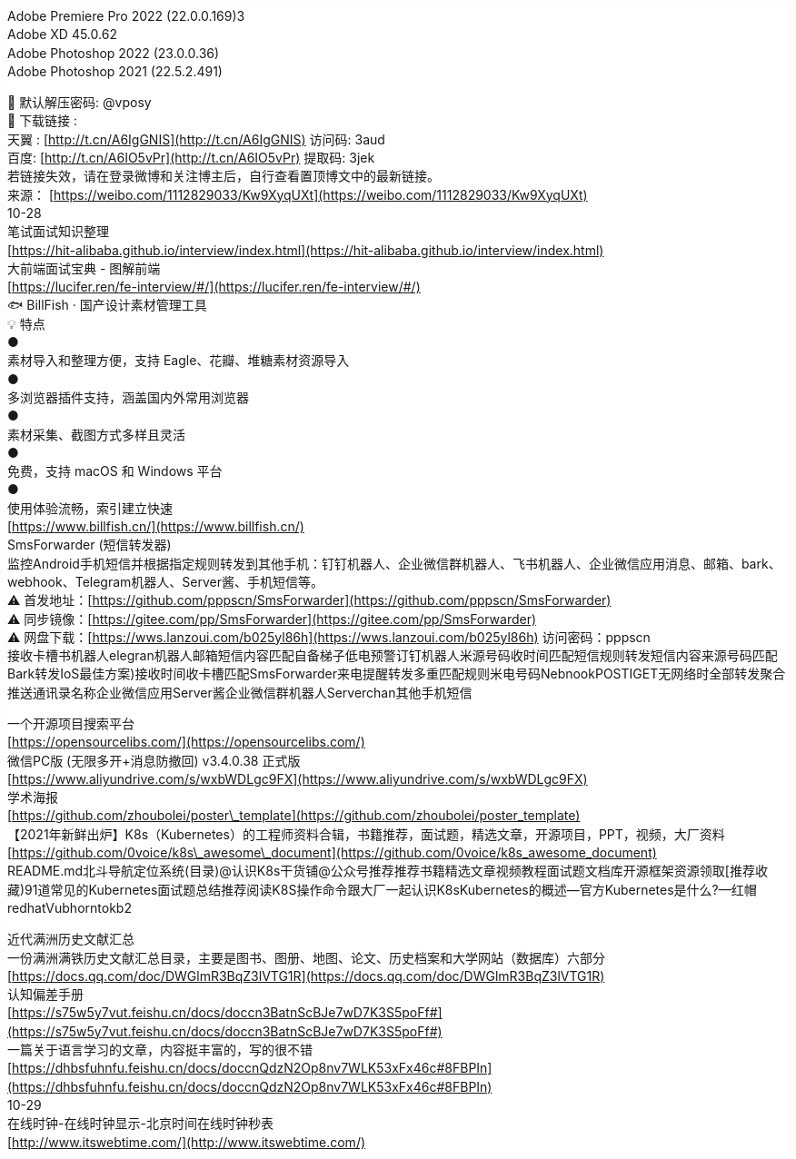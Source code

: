 Adobe Premiere Pro 2022 (22.0.0.169)3  
Adobe XD 45.0.62  
Adobe Photoshop 2022 (23.0.0.36)  
Adobe Photoshop 2021 (22.5.2.491)

🔐 默认解压密码: @vposy  
🔗 下载链接 :  
天翼 : [http://t.cn/A6IgGNIS](http://t.cn/A6IgGNIS) 访问码: 3aud  
百度: [http://t.cn/A6IO5vPr](http://t.cn/A6IO5vPr) 提取码: 3jek  
若链接失效，请在登录微博和关注博主后，自行查看置顶博文中的最新链接。  
来源： [https://weibo.com/1112829033/Kw9XyqUXt](https://weibo.com/1112829033/Kw9XyqUXt)  
10-28  
笔试面试知识整理  
[https://hit-alibaba.github.io/interview/index.html](https://hit-alibaba.github.io/interview/index.html)  
大前端面试宝典 - 图解前端  
[https://lucifer.ren/fe-interview/#/](https://lucifer.ren/fe-interview/#/)  
🐟 BillFish · 国产设计素材管理工具  
💡 特点  
●  
素材导入和整理方便，支持 Eagle、花瓣、堆糖素材资源导入  
●  
多浏览器插件支持，涵盖国内外常用浏览器  
●  
素材采集、截图方式多样且灵活  
●  
免费，支持 macOS 和 Windows 平台  
●  
使用体验流畅，索引建立快速  
[https://www.billfish.cn/](https://www.billfish.cn/)  
SmsForwarder (短信转发器)  
监控Android手机短信并根据指定规则转发到其他手机：钉钉机器人、企业微信群机器人、飞书机器人、企业微信应用消息、邮箱、bark、webhook、Telegram机器人、Server酱、手机短信等。  
⚠ 首发地址：[https://github.com/pppscn/SmsForwarder](https://github.com/pppscn/SmsForwarder)  
⚠ 同步镜像：[https://gitee.com/pp/SmsForwarder](https://gitee.com/pp/SmsForwarder)  
⚠ 网盘下载：[https://wws.lanzoui.com/b025yl86h](https://wws.lanzoui.com/b025yl86h) 访问密码：pppscn  
接收卡槽书机器人elegran机器人邮箱短信内容匹配自备梯子低电预警订钉机器人米源号码收时间匹配短信规则转发短信内容来源号码匹配Bark转发IoS最佳方案)接收时间收卡槽匹配SmsForwarder来电提醒转发多重匹配规则米电号码NebnookPOSTIGET无网络时全部转发聚合推送通讯录名称企业微信应用Server酱企业微信群机器人Serverchan其他手机短信

一个开源项目搜索平台  
[https://opensourcelibs.com/](https://opensourcelibs.com/)  
微信PC版 (无限多开+消息防撤回) v3.4.0.38 正式版  
[https://www.aliyundrive.com/s/wxbWDLgc9FX](https://www.aliyundrive.com/s/wxbWDLgc9FX)  
学术海报  
[https://github.com/zhoubolei/poster\_template](https://github.com/zhoubolei/poster_template)  
【2021年新鲜出炉】K8s（Kubernetes）的工程师资料合辑，书籍推荐，面试题，精选文章，开源项目，PPT，视频，大厂资料  
[https://github.com/0voice/k8s\_awesome\_document](https://github.com/0voice/k8s_awesome_document)  
README.md北斗导航定位系统(目录)@认识K8s干货铺@公众号推荐推荐书籍精选文章视频教程面试题文档库开源框架资源领取\[推荐收藏)91道常见的Kubernetes面试题总结推荐阅读K8S操作命令跟大厂一起认识K8sKubernetes的概述—官方Kubernetes是什么?—红帽redhatVubhorntokb2

近代满洲历史文献汇总  
一份满洲满铁历史文献汇总目录，主要是图书、图册、地图、论文、历史档案和大学网站（数据库）六部分  
[https://docs.qq.com/doc/DWGlmR3BqZ3lVTG1R](https://docs.qq.com/doc/DWGlmR3BqZ3lVTG1R)  
认知偏差手册  
[https://s75w5y7vut.feishu.cn/docs/doccn3BatnScBJe7wD7K3S5poFf#](https://s75w5y7vut.feishu.cn/docs/doccn3BatnScBJe7wD7K3S5poFf#)  
一篇关于语言学习的文章，内容挺丰富的，写的很不错  
[https://dhbsfuhnfu.feishu.cn/docs/doccnQdzN2Op8nv7WLK53xFx46c#8FBPIn](https://dhbsfuhnfu.feishu.cn/docs/doccnQdzN2Op8nv7WLK53xFx46c#8FBPIn)  
10-29  
在线时钟-在线时钟显示-北京时间在线时钟秒表  
[http://www.itswebtime.com/](http://www.itswebtime.com/)  